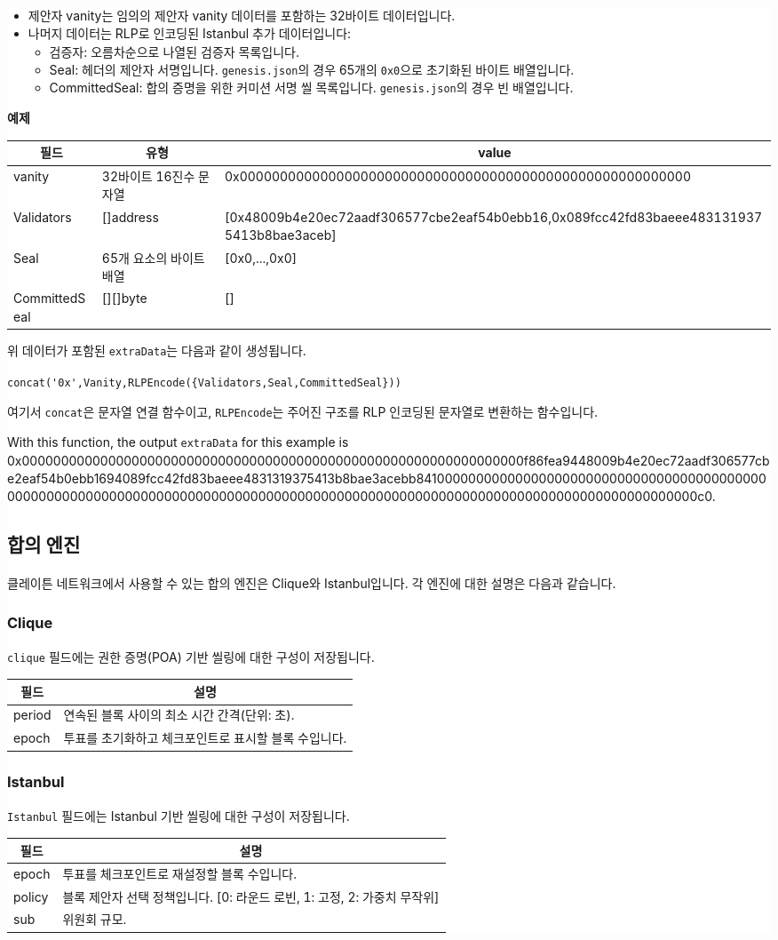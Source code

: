 - 제안자 vanity는 임의의 제안자 vanity 데이터를 포함하는 32바이트 데이터입니다.
- 나머지 데이터는 RLP로 인코딩된 Istanbul 추가 데이터입니다:
  - 검증자: 오름차순으로 나열된 검증자 목록입니다.
  - Seal: 헤더의 제안자 서명입니다. `genesis.json`의 경우 65개의 `0x0`으로 초기화된 바이트 배열입니다.
  - CommittedSeal: 합의 증명을 위한 커미션 서명 씰 목록입니다. `genesis.json`의 경우 빈 배열입니다.

**예제**

| 필드            | 유형                                                                                                               | value                                                                                                                                       |
| ------------- | ---------------------------------------------------------------------------------------------------------------- | ------------------------------------------------------------------------------------------------------------------------------------------- |
| vanity        | 32바이트 16진수 문자열                                                                                                   | 0x00000000000000000000000000000000000000000000000000000000                                                                                  |
| Validators    | []address                                                    | [0x48009b4e20ec72aadf306577cbe2eaf54b0ebb16,0x089fcc42fd83baeee4831319375413b8bae3aceb] |
| Seal          | 65개 요소의 바이트 배열                                                                                                   | [0x0,...,0x0]                                                                           |
| CommittedSeal | [][]byte | []                                                                                      |

위 데이터가 포함된 `extraData`는 다음과 같이 생성됩니다.

```
concat('0x',Vanity,RLPEncode({Validators,Seal,CommittedSeal}))
```

여기서 `concat`은 문자열 연결 함수이고, `RLPEncode`는 주어진 구조를 RLP 인코딩된 문자열로 변환하는 함수입니다.

With this function, the output `extraData` for this example is 0x0000000000000000000000000000000000000000000000000000000000000000f86fea9448009b4e20ec72aadf306577cbe2eaf54b0ebb1694089fcc42fd83baeee4831319375413b8bae3acebb8410000000000000000000000000000000000000000000000000000000000000000000000000000000000000000000000000000000000000000000000000000000000c0.

## 합의 엔진 <a id="consensus-engine"></a>

클레이튼 네트워크에서 사용할 수 있는 합의 엔진은 Clique와 Istanbul입니다. 각 엔진에 대한 설명은 다음과 같습니다.

### Clique <a id="clique"></a>

`clique` 필드에는 권한 증명(POA) 기반 씰링에 대한 구성이 저장됩니다.

| 필드     | 설명                                             |
| ------ | ---------------------------------------------- |
| period | 연속된 블록 사이의 최소 시간 간격(단위: 초). |
| epoch  | 투표를 초기화하고 체크포인트로 표시할 블록 수입니다.                  |

### Istanbul <a id="istanbul"></a>

`Istanbul` 필드에는 Istanbul 기반 씰링에 대한 구성이 저장됩니다.

| 필드     | 설명                                                                                                  |
| ------ | --------------------------------------------------------------------------------------------------- |
| epoch  | 투표를 체크포인트로 재설정할 블록 수입니다.                                                                            |
| policy | 블록 제안자 선택 정책입니다. [0: 라운드 로빈, 1: 고정, 2: 가중치 무작위] |
| sub    | 위원회 규모.                                                                                             |
